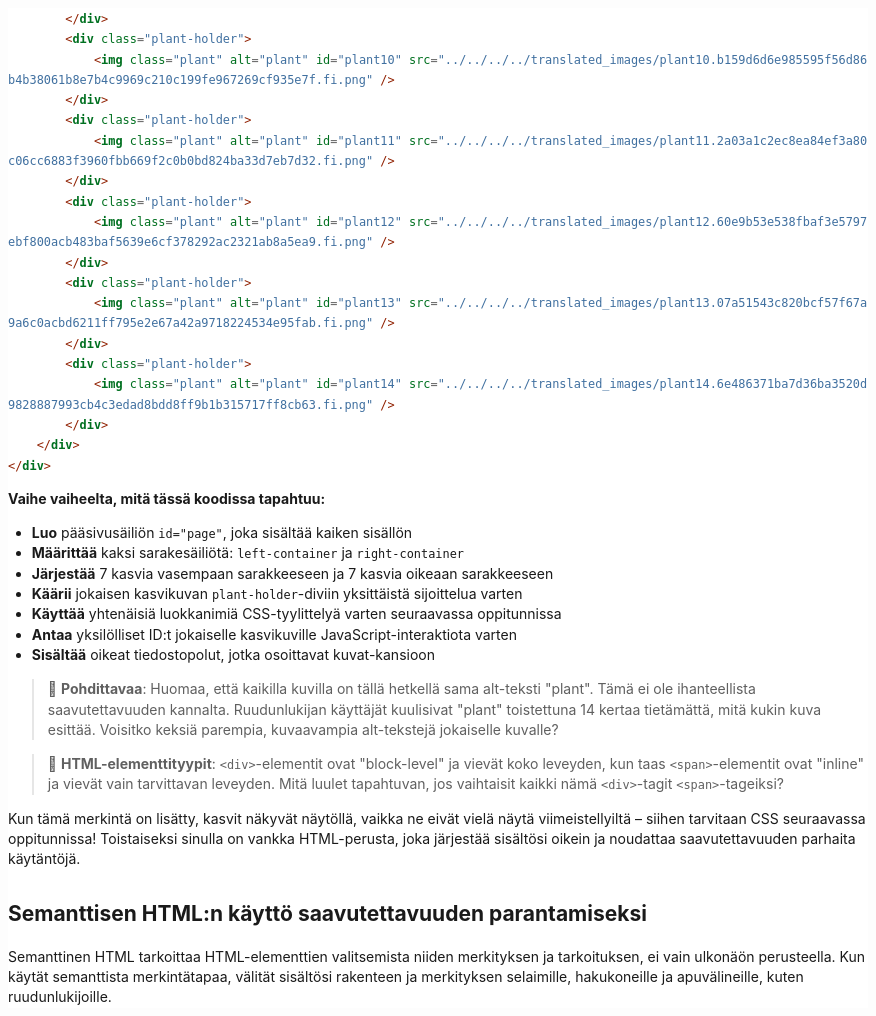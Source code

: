 ```html
		</div>
		<div class="plant-holder">
			<img class="plant" alt="plant" id="plant10" src="../../../../translated_images/plant10.b159d6d6e985595f56d86b4b38061b8e7b4c9969c210c199fe967269cf935e7f.fi.png" />
		</div>
		<div class="plant-holder">
			<img class="plant" alt="plant" id="plant11" src="../../../../translated_images/plant11.2a03a1c2ec8ea84ef3a80c06cc6883f3960fbb669f2c0b0bd824ba33d7eb7d32.fi.png" />
		</div>
		<div class="plant-holder">
			<img class="plant" alt="plant" id="plant12" src="../../../../translated_images/plant12.60e9b53e538fbaf3e5797ebf800acb483baf5639e6cf378292ac2321ab8a5ea9.fi.png" />
		</div>
		<div class="plant-holder">
			<img class="plant" alt="plant" id="plant13" src="../../../../translated_images/plant13.07a51543c820bcf57f67a9a6c0acbd6211ff795e2e67a42a9718224534e95fab.fi.png" />
		</div>
		<div class="plant-holder">
			<img class="plant" alt="plant" id="plant14" src="../../../../translated_images/plant14.6e486371ba7d36ba3520d9828887993cb4c3edad8bdd8ff9b1b315717ff8cb63.fi.png" />
		</div>
	</div>
</div>
```

**Vaihe vaiheelta, mitä tässä koodissa tapahtuu:**
- **Luo** pääsivusäiliön `id="page"`, joka sisältää kaiken sisällön
- **Määrittää** kaksi sarakesäiliötä: `left-container` ja `right-container`
- **Järjestää** 7 kasvia vasempaan sarakkeeseen ja 7 kasvia oikeaan sarakkeeseen
- **Käärii** jokaisen kasvikuvan `plant-holder`-diviin yksittäistä sijoittelua varten
- **Käyttää** yhtenäisiä luokkanimiä CSS-tyylittelyä varten seuraavassa oppitunnissa
- **Antaa** yksilölliset ID:t jokaiselle kasvikuville JavaScript-interaktiota varten
- **Sisältää** oikeat tiedostopolut, jotka osoittavat kuvat-kansioon

> 🤔 **Pohdittavaa**: Huomaa, että kaikilla kuvilla on tällä hetkellä sama alt-teksti "plant". Tämä ei ole ihanteellista saavutettavuuden kannalta. Ruudunlukijan käyttäjät kuulisivat "plant" toistettuna 14 kertaa tietämättä, mitä kukin kuva esittää. Voisitko keksiä parempia, kuvaavampia alt-tekstejä jokaiselle kuvalle?

> 📝 **HTML-elementtityypit**: `<div>`-elementit ovat "block-level" ja vievät koko leveyden, kun taas `<span>`-elementit ovat "inline" ja vievät vain tarvittavan leveyden. Mitä luulet tapahtuvan, jos vaihtaisit kaikki nämä `<div>`-tagit `<span>`-tageiksi?

Kun tämä merkintä on lisätty, kasvit näkyvät näytöllä, vaikka ne eivät vielä näytä viimeistellyiltä – siihen tarvitaan CSS seuraavassa oppitunnissa! Toistaiseksi sinulla on vankka HTML-perusta, joka järjestää sisältösi oikein ja noudattaa saavutettavuuden parhaita käytäntöjä.

## Semanttisen HTML:n käyttö saavutettavuuden parantamiseksi

Semanttinen HTML tarkoittaa HTML-elementtien valitsemista niiden merkityksen ja tarkoituksen, ei vain ulkonäön perusteella. Kun käytät semanttista merkintätapaa, välität sisältösi rakenteen ja merkityksen selaimille, hakukoneille ja apuvälineille, kuten ruudunlukijoille.
